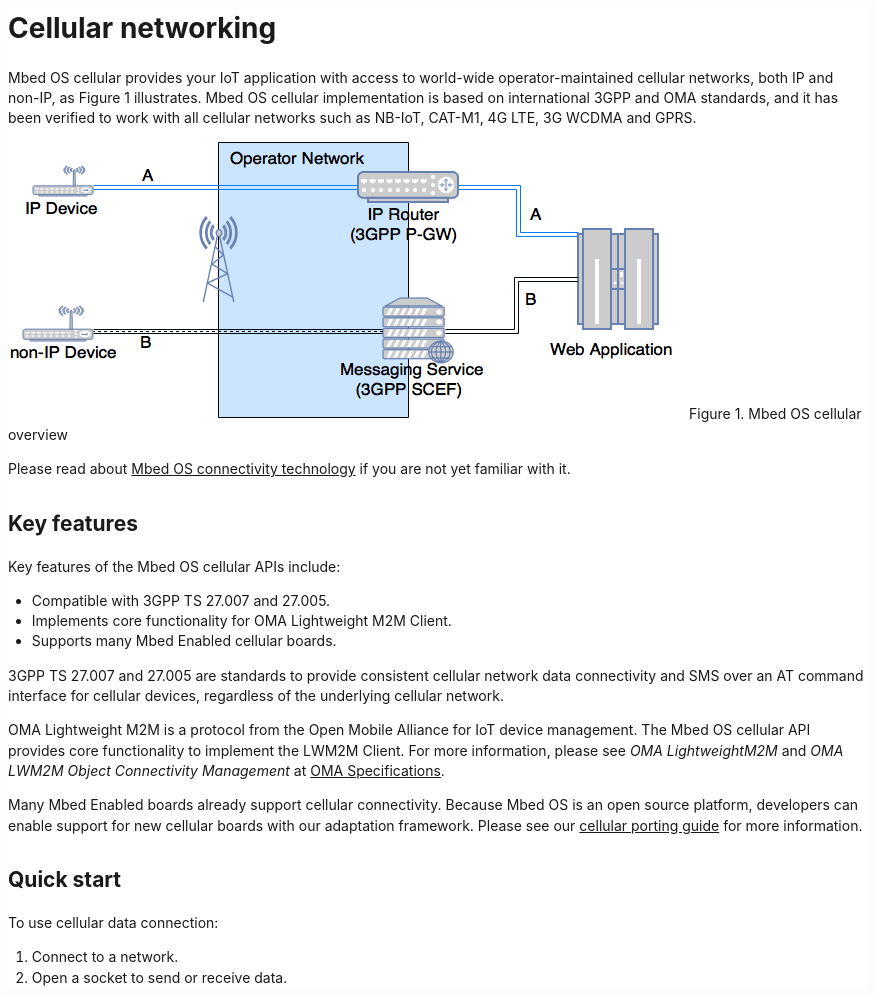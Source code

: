 # Cellular networking

Mbed OS cellular provides your IoT application with access to world-wide operator-maintained cellular networks, both IP and non-IP, as Figure 1 illustrates. Mbed OS cellular implementation is based on international 3GPP and OMA standards, and it has been verified to work with all cellular networks such as NB-IoT, CAT-M1, 4G LTE, 3G WCDMA and GPRS.

<span class="images">![](../../images/api-cellular-overview.png)<span>Figure 1. Mbed OS cellular overview</span></span>

Please read about [Mbed OS connectivity technology](https://www.mbed.com/en/technologies/connectivity/) if you are not yet familiar with it.

## Key features

Key features of the Mbed OS cellular APIs include:

- Compatible with 3GPP TS 27.007 and 27.005.
- Implements core functionality for OMA Lightweight M2M Client.
- Supports many Mbed Enabled cellular boards.

3GPP TS 27.007 and 27.005 are standards to provide consistent cellular network data connectivity and SMS over an AT command interface for cellular devices, regardless of the underlying cellular network.

OMA Lightweight M2M is a protocol from the Open Mobile Alliance for IoT device management. The Mbed OS cellular API provides core functionality to implement the LWM2M Client. For more information, please see _OMA LightweightM2M_ and _OMA LWM2M Object Connectivity Management_ at [OMA Specifications](http://openmobilealliance.org/wp/index.html).

Many Mbed Enabled boards already support cellular connectivity. Because Mbed OS is an open source platform, developers can enable support for new cellular boards with our adaptation framework. Please see our [cellular porting guide](../porting/cellular-device-porting.html) for more information.

## Quick start

To use cellular data connection:

1. Connect to a network.
1. Open a socket to send or receive data.
